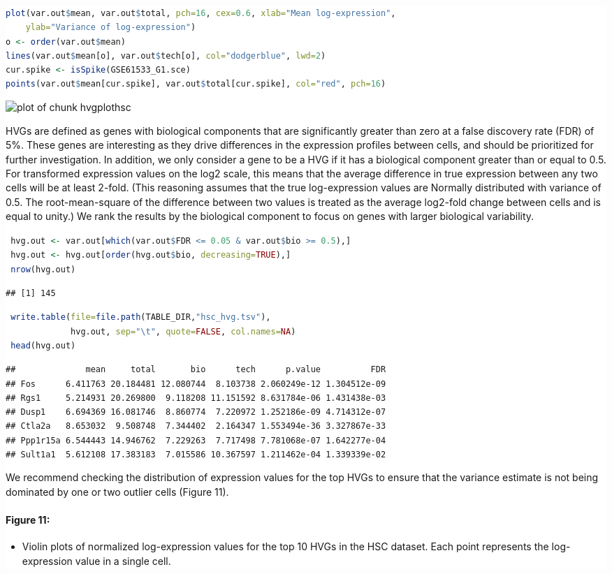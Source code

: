 
```r
plot(var.out$mean, var.out$total, pch=16, cex=0.6, xlab="Mean log-expression", 
    ylab="Variance of log-expression")
o <- order(var.out$mean)
lines(var.out$mean[o], var.out$tech[o], col="dodgerblue", lwd=2)
cur.spike <- isSpike(GSE61533_G1.sce)
points(var.out$mean[cur.spike], var.out$total[cur.spike], col="red", pch=16)
```

![plot of chunk hvgplothsc](/mnt100/home/Dropbox/SingleCell/Jun2017/R/Scripts/figure/M1A/hvgplothsc-1.png)

HVGs are defined as genes with biological components that are significantly greater than zero at a false discovery rate (FDR) of 5%. These genes are interesting as they drive differences in the expression profiles between cells, and should be prioritized for further investigation. In addition, we only consider a gene to be a HVG if it has a biological component greater than or equal to 0.5. For transformed expression values on the log2 scale, this means that the average difference in true expression between any two cells will be at least 2-fold. (This reasoning assumes that the true log-expression values are Normally distributed with variance of 0.5. The root-mean-square of the difference between two values is treated as the average log2-fold change between cells and is equal to unity.) We rank the results by the biological component to focus on genes with larger biological variability.


```r
 hvg.out <- var.out[which(var.out$FDR <= 0.05 & var.out$bio >= 0.5),]
 hvg.out <- hvg.out[order(hvg.out$bio, decreasing=TRUE),] 
 nrow(hvg.out)
```

```
## [1] 145
```

```r
 write.table(file=file.path(TABLE_DIR,"hsc_hvg.tsv"),
             hvg.out, sep="\t", quote=FALSE, col.names=NA)
 head(hvg.out)
```

```
##              mean     total       bio      tech      p.value          FDR
## Fos      6.411763 20.184481 12.080744  8.103738 2.060249e-12 1.304512e-09
## Rgs1     5.214931 20.269800  9.118208 11.151592 8.631784e-06 1.431438e-03
## Dusp1    6.694369 16.081746  8.860774  7.220972 1.252186e-09 4.714312e-07
## Ctla2a   8.653032  9.508748  7.344402  2.164347 1.553494e-36 3.327867e-33
## Ppp1r15a 6.544443 14.946762  7.229263  7.717498 7.781068e-07 1.642277e-04
## Sult1a1  5.612108 17.383183  7.015586 10.367597 1.211462e-04 1.339339e-02
```

We recommend checking the distribution of expression values for the top HVGs to ensure that the variance estimate is not being dominated by one or two outlier cells (Figure 11).


#### Figure 11:
*  Violin plots of normalized log-expression values for the top 10 HVGs in the HSC dataset. Each point represents the log-expression value in a single cell.
